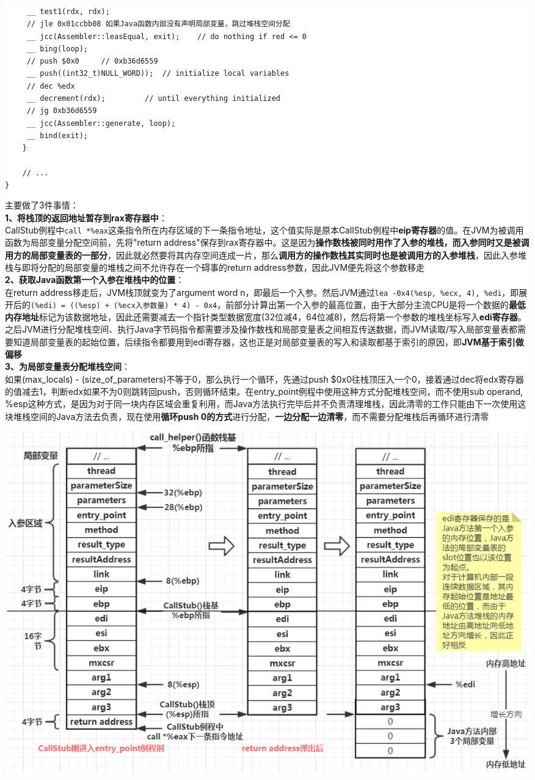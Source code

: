 ```
	 __ test1(rdx, rdx);
	 // jle 0x01ccbb08 如果Java函数内部没有声明局部变量，跳过堆栈空间分配
	 __ jcc(Assembler::leasEqual, exit);	// do nothing if red <= 0
	 __ bing(loop);
	 // push $0x0     // 0xb36d6559
	 __ push((int32_t)NULL_WORD));	// initialize local variables
	 // dec %edx
	 __ decrement(rdx);			// until everything initialized
	 // jg 0xb36d6559
	 __ jcc(Assembler::generate, loop);
	 __ bind(exit);
	}
	
	// ...
}
```
主要做了3件事情：  
**1、将栈顶的返回地址暂存到rax寄存器中**：  
CallStub例程中`call *%eax`这条指令所在内存区域的下一条指令地址，这个值实际是原本CallStub例程中**eip寄存器**的值。在JVM为被调用函数为局部变量分配空间前，先将"return address"保存到rax寄存器中。这是因为**操作数栈被同时用作了入参的堆栈，而入参同时又是被调用方的局部变量表的一部分**，因此就必然要将其内存空间连成一片，那么**调用方的操作数栈其实同时也是被调用方的入参堆栈**，因此入参堆栈与即将分配的局部变量的堆栈之间不允许存在一个碍事的return address参数，因此JVM便先将这个参数移走  
**2、获取Java函数第一个入参在堆栈中的位置**：  
在return address移走后，JVM栈顶就变为了argument word n，即最后一个入参。然后JVM通过`lea -0x4(%esp, %ecx, 4), %edi`，即展开后的`(%edi) = ((%esp) + (%ecx入参数量) * 4) - 0x4`，前部分计算出第一个入参的最高位置，由于大部分主流CPU是将一个数据的**最低内存地址**标记为该数据地址，因此还需要减去一个指针类型数据宽度(32位减4，64位减8)，然后将第一个参数的堆栈坐标写入**edi寄存器**。之后JVM进行分配堆栈空间、执行Java字节码指令都需要涉及操作数栈和局部变量表之间相互传送数据，而JVM读取/写入局部变量表都需要知道局部变量表的起始位置，后续指令都要用到edi寄存器，这也正是对局部变量表的写入和读取都基于索引的原因，即**JVM基于索引做偏移**  
**3、为局部变量表分配堆栈空间**：  
如果(max_locals) - (size_of_parameters)不等于0，那么执行一个循环，先通过push $0x0往栈顶压入一个0，接着通过dec将edx寄存器的值减去1，判断edx如果不为0则跳转回push，否则循环结束。在entry_point例程中使用这种方式分配堆栈空间，而不使用sub operand, %esp这种方式，是因为对于同一块内存区域会重复利用，而Java方法执行完毕后并不负责清理堆栈，因此清零的工作只能由下一次使用这块堆栈空间的Java方法去负责，现在使用**循环push 0的方式**进行分配，**一边分配一边清零**，而不需要分配堆栈后再循环进行清零

![slot](/img/in-post/2019/03/slot.png)
